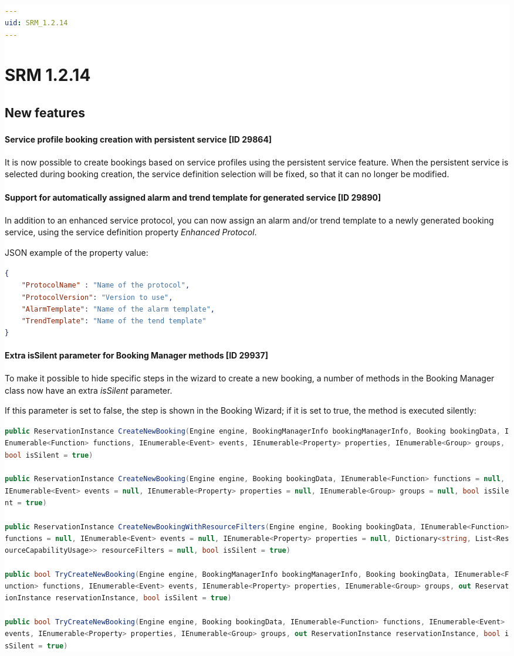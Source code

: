 ```yaml
---
uid: SRM_1.2.14
---
```


# SRM 1.2.14

## New features

#### Service profile booking creation with persistent service \[ID 29864\]

It is now possible to create bookings based on service profiles using the persistent service feature. When the persistent service is selected during booking creation, the service definition selection will be fixed, so that it can no longer be modified.

#### Support for automatically assigned alarm and trend template for generated service \[ID 29890\]

In addition to an enhanced service protocol, you can now assign an alarm and/or trend template to a newly generated booking service, using the service definition property *Enhanced Protocol*.

JSON example of the property value:

```json
{
    "ProtocolName" : "Name of the protocol",
    "ProtocolVersion": "Version to use",
    "AlarmTemplate": "Name of the alarm template",
    "TrendTemplate": "Name of the tend template"
}
```

#### Extra isSilent parameter for Booking Manager methods \[ID 29937\]

To make it possible to hide specific steps in the wizard to create a new booking, a number of methods in the Booking Manager class now have an extra *isSilent* parameter.

If this parameter is set to false, the step is shown in the Booking Wizard; if it is set to true, the method is executed silently:

```csharp
public ReservationInstance CreateNewBooking(Engine engine, BookingManagerInfo bookingManagerInfo, Booking bookingData, IEnumerable<Function> functions, IEnumerable<Event> events, IEnumerable<Property> properties, IEnumerable<Group> groups, bool isSilent = true)

public ReservationInstance CreateNewBooking(Engine engine, Booking bookingData, IEnumerable<Function> functions = null, IEnumerable<Event> events = null, IEnumerable<Property> properties = null, IEnumerable<Group> groups = null, bool isSilent = true)

public ReservationInstance CreateNewBookingWithResourceFilters(Engine engine, Booking bookingData, IEnumerable<Function> functions = null, IEnumerable<Event> events = null, IEnumerable<Property> properties = null, Dictionary<string, List<ResourceCapabilityUsage>> resourceFilters = null, bool isSilent = true)

public bool TryCreateNewBooking(Engine engine, BookingManagerInfo bookingManagerInfo, Booking bookingData, IEnumerable<Function> functions, IEnumerable<Event> events, IEnumerable<Property> properties, IEnumerable<Group> groups, out ReservationInstance reservationInstance, bool isSilent = true)

public bool TryCreateNewBooking(Engine engine, Booking bookingData, IEnumerable<Function> functions, IEnumerable<Event> events, IEnumerable<Property> properties, IEnumerable<Group> groups, out ReservationInstance reservationInstance, bool isSilent = true)
```
